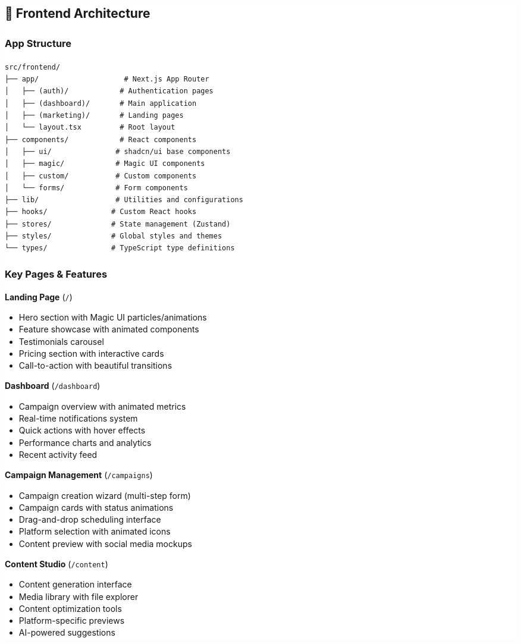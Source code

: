 ## 🎨 Frontend Architecture

### App Structure
```
src/frontend/
├── app/                    # Next.js App Router
│   ├── (auth)/            # Authentication pages
│   ├── (dashboard)/       # Main application
│   ├── (marketing)/       # Landing pages
│   └── layout.tsx         # Root layout
├── components/            # React components
│   ├── ui/               # shadcn/ui base components
│   ├── magic/            # Magic UI components
│   ├── custom/           # Custom components
│   └── forms/            # Form components
├── lib/                  # Utilities and configurations
├── hooks/               # Custom React hooks
├── stores/              # State management (Zustand)
├── styles/              # Global styles and themes
└── types/               # TypeScript type definitions
```

### Key Pages & Features

**Landing Page** (`/`)
- Hero section with Magic UI particles/animations
- Feature showcase with animated components
- Testimonials carousel
- Pricing section with interactive cards
- Call-to-action with beautiful transitions

**Dashboard** (`/dashboard`)
- Campaign overview with animated metrics
- Real-time notifications system
- Quick actions with hover effects
- Performance charts and analytics
- Recent activity feed

**Campaign Management** (`/campaigns`)
- Campaign creation wizard (multi-step form)
- Campaign cards with status animations
- Drag-and-drop scheduling interface
- Platform selection with animated icons
- Content preview with social media mockups

**Content Studio** (`/content`)
- Content generation interface
- Media library with file explorer
- Content optimization tools
- Platform-specific previews
- AI-powered suggestions
